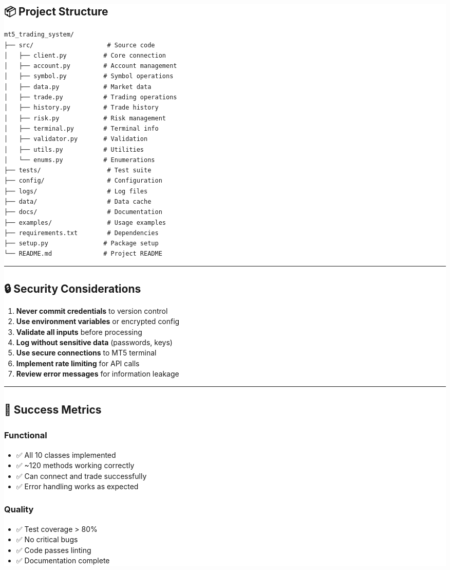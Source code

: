 
## 📦 Project Structure

```
mt5_trading_system/
├── src/                    # Source code
│   ├── client.py          # Core connection
│   ├── account.py         # Account management
│   ├── symbol.py          # Symbol operations
│   ├── data.py            # Market data
│   ├── trade.py           # Trading operations
│   ├── history.py         # Trade history
│   ├── risk.py            # Risk management
│   ├── terminal.py        # Terminal info
│   ├── validator.py       # Validation
│   ├── utils.py           # Utilities
│   └── enums.py           # Enumerations
├── tests/                  # Test suite
├── config/                 # Configuration
├── logs/                   # Log files
├── data/                   # Data cache
├── docs/                   # Documentation
├── examples/               # Usage examples
├── requirements.txt        # Dependencies
├── setup.py               # Package setup
└── README.md              # Project README
```

---

## 🔒 Security Considerations

1. **Never commit credentials** to version control
2. **Use environment variables** or encrypted config
3. **Validate all inputs** before processing
4. **Log without sensitive data** (passwords, keys)
5. **Use secure connections** to MT5 terminal
6. **Implement rate limiting** for API calls
7. **Review error messages** for information leakage

---

## 🎯 Success Metrics

### Functional
- ✅ All 10 classes implemented
- ✅ ~120 methods working correctly
- ✅ Can connect and trade successfully
- ✅ Error handling works as expected

### Quality
- ✅ Test coverage > 80%
- ✅ No critical bugs
- ✅ Code passes linting
- ✅ Documentation complete
